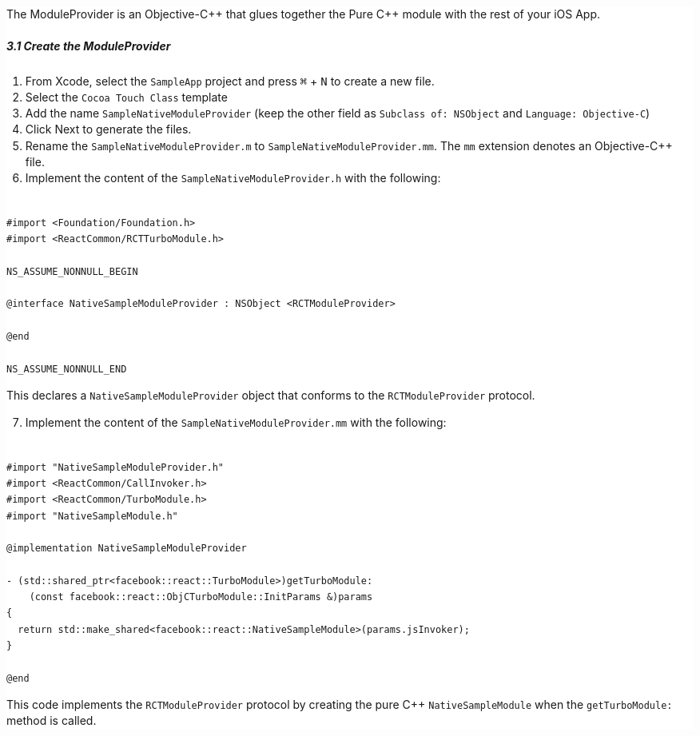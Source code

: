The ModuleProvider is an Objective-C++ that glues together the Pure C++ module with the rest of your iOS App.

##### 3.1 Create the ModuleProvider

1. From Xcode, select the `SampleApp` project and press <kbd>⌘</kbd> + <kbd>N</kbd> to create a new file.
2. Select the `Cocoa Touch Class` template
3. Add the name `SampleNativeModuleProvider` (keep the other field as `Subclass of: NSObject` and `Language: Objective-C`)
4. Click Next to generate the files.
5. Rename the `SampleNativeModuleProvider.m` to `SampleNativeModuleProvider.mm`. The `mm` extension denotes an Objective-C++ file.
6. Implement the content of the `SampleNativeModuleProvider.h` with the following:

```objc title="NativeSampleModuleProvider.h"

#import <Foundation/Foundation.h>
#import <ReactCommon/RCTTurboModule.h>

NS_ASSUME_NONNULL_BEGIN

@interface NativeSampleModuleProvider : NSObject <RCTModuleProvider>

@end

NS_ASSUME_NONNULL_END
```

This declares a `NativeSampleModuleProvider` object that conforms to the `RCTModuleProvider` protocol.

7. Implement the content of the `SampleNativeModuleProvider.mm` with the following:

```objc title="NativeSampleModuleProvider.mm"

#import "NativeSampleModuleProvider.h"
#import <ReactCommon/CallInvoker.h>
#import <ReactCommon/TurboModule.h>
#import "NativeSampleModule.h"

@implementation NativeSampleModuleProvider

- (std::shared_ptr<facebook::react::TurboModule>)getTurboModule:
    (const facebook::react::ObjCTurboModule::InitParams &)params
{
  return std::make_shared<facebook::react::NativeSampleModule>(params.jsInvoker);
}

@end
```

This code implements the `RCTModuleProvider` protocol by creating the pure C++ `NativeSampleModule` when the `getTurboModule:` method is called.

